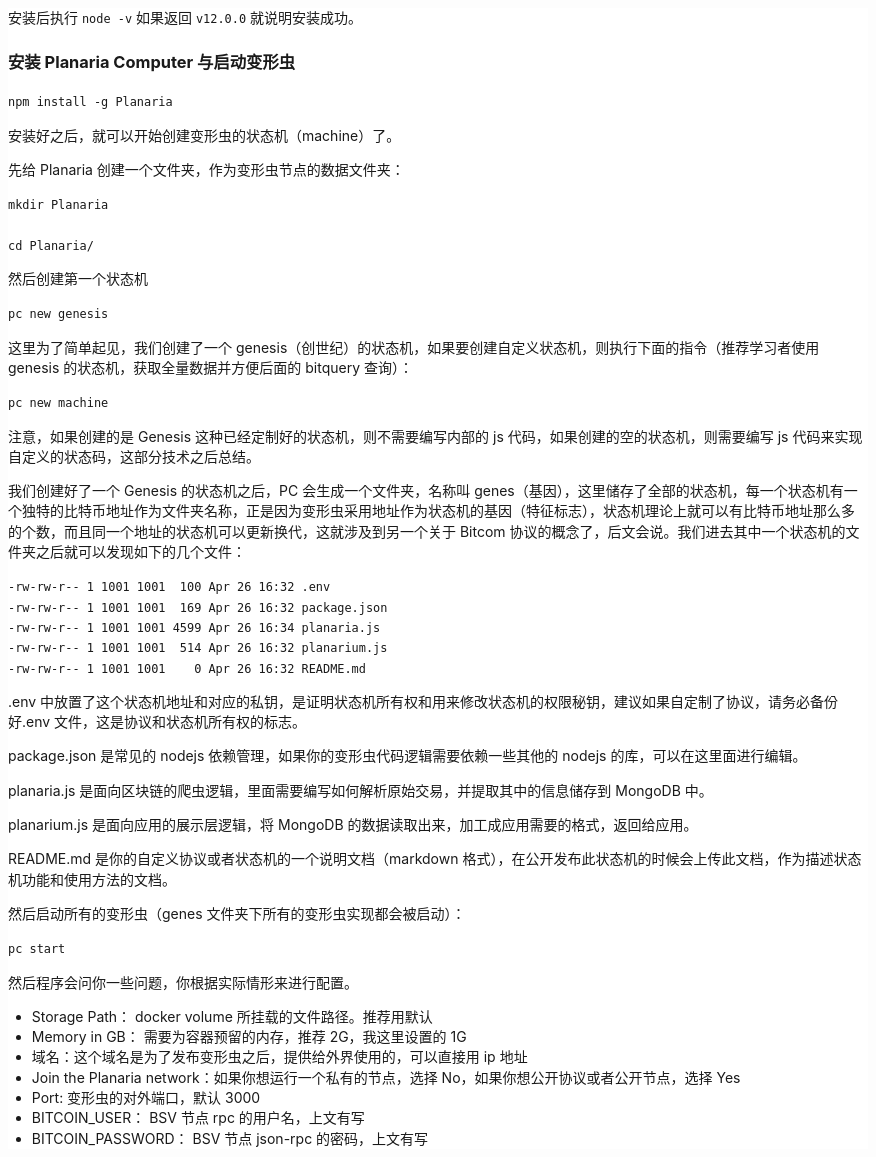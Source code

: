 安装后执行 `node -v` 如果返回 `v12.0.0` 就说明安装成功。

### 安装 Planaria Computer 与启动变形虫

```
npm install -g Planaria
```

安装好之后，就可以开始创建变形虫的状态机（machine）了。

先给 Planaria 创建一个文件夹，作为变形虫节点的数据文件夹：


```
mkdir Planaria

cd Planaria/
```

然后创建第一个状态机

```
pc new genesis
```
这里为了简单起见，我们创建了一个 genesis（创世纪）的状态机，如果要创建自定义状态机，则执行下面的指令（推荐学习者使用 genesis 的状态机，获取全量数据并方便后面的 bitquery 查询）：

```
pc new machine
```

注意，如果创建的是 Genesis 这种已经定制好的状态机，则不需要编写内部的 js 代码，如果创建的空的状态机，则需要编写 js 代码来实现自定义的状态码，这部分技术之后总结。

我们创建好了一个 Genesis 的状态机之后，PC 会生成一个文件夹，名称叫 genes（基因），这里储存了全部的状态机，每一个状态机有一个独特的比特币地址作为文件夹名称，正是因为变形虫采用地址作为状态机的基因（特征标志），状态机理论上就可以有比特币地址那么多的个数，而且同一个地址的状态机可以更新换代，这就涉及到另一个关于 Bitcom 协议的概念了，后文会说。我们进去其中一个状态机的文件夹之后就可以发现如下的几个文件：


```
-rw-rw-r-- 1 1001 1001  100 Apr 26 16:32 .env
-rw-rw-r-- 1 1001 1001  169 Apr 26 16:32 package.json
-rw-rw-r-- 1 1001 1001 4599 Apr 26 16:34 planaria.js
-rw-rw-r-- 1 1001 1001  514 Apr 26 16:32 planarium.js
-rw-rw-r-- 1 1001 1001    0 Apr 26 16:32 README.md
```

.env 中放置了这个状态机地址和对应的私钥，是证明状态机所有权和用来修改状态机的权限秘钥，建议如果自定制了协议，请务必备份好.env 文件，这是协议和状态机所有权的标志。

package.json 是常见的 nodejs 依赖管理，如果你的变形虫代码逻辑需要依赖一些其他的 nodejs 的库，可以在这里面进行编辑。

planaria.js 是面向区块链的爬虫逻辑，里面需要编写如何解析原始交易，并提取其中的信息储存到 MongoDB 中。

planarium.js 是面向应用的展示层逻辑，将 MongoDB 的数据读取出来，加工成应用需要的格式，返回给应用。

README.md 是你的自定义协议或者状态机的一个说明文档（markdown 格式），在公开发布此状态机的时候会上传此文档，作为描述状态机功能和使用方法的文档。

然后启动所有的变形虫（genes 文件夹下所有的变形虫实现都会被启动）：

```
pc start
```
然后程序会问你一些问题，你根据实际情形来进行配置。
* Storage Path： docker volume 所挂载的文件路径。推荐用默认
* Memory in GB： 需要为容器预留的内存，推荐 2G，我这里设置的 1G
* 域名：这个域名是为了发布变形虫之后，提供给外界使用的，可以直接用 ip 地址
* Join the Planaria network：如果你想运行一个私有的节点，选择 No，如果你想公开协议或者公开节点，选择 Yes
* Port: 变形虫的对外端口，默认 3000
* BITCOIN_USER： BSV 节点 rpc 的用户名，上文有写
* BITCOIN_PASSWORD： BSV 节点 json-rpc 的密码，上文有写
